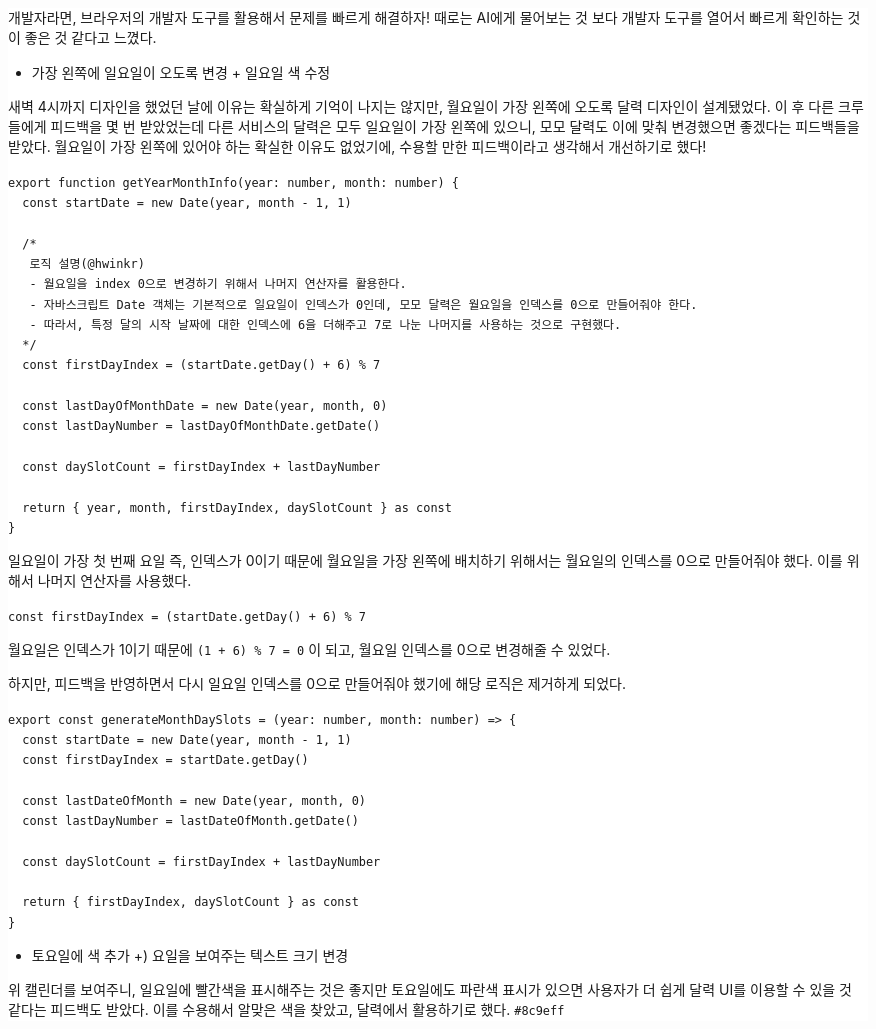 개발자라면, 브라우저의 개발자 도구를 활용해서 문제를 빠르게 해결하자! 때로는 AI에게 물어보는 것 보다 개발자 도구를 열어서 빠르게 확인하는 것이 좋은 것 같다고 느꼈다.

- 가장 왼쪽에 일요일이 오도록 변경 + 일요일 색 수정

새벽 4시까지 디자인을 했었던 날에 이유는 확실하게 기억이 나지는 않지만, 월요일이 가장 왼쪽에 오도록 달력 디자인이 설계됐었다. 이 후 다른 크루들에게 피드백을 몇 번 받았었는데 다른 서비스의 달력은 모두 일요일이 가장 왼쪽에 있으니, 모모 달력도 이에 맞춰 변경했으면 좋겠다는 피드백들을 받았다. 월요일이 가장 왼쪽에 있어야 하는 확실한 이유도 없었기에, 수용할 만한 피드백이라고 생각해서 개선하기로 했다!

```tsx
export function getYearMonthInfo(year: number, month: number) {
  const startDate = new Date(year, month - 1, 1)

  /* 
   로직 설명(@hwinkr)
   - 월요일을 index 0으로 변경하기 위해서 나머지 연산자를 활용한다.
   - 자바스크립트 Date 객체는 기본적으로 일요일이 인덱스가 0인데, 모모 달력은 월요일을 인덱스를 0으로 만들어줘야 한다.
   - 따라서, 특정 달의 시작 날짜에 대한 인덱스에 6을 더해주고 7로 나눈 나머지를 사용하는 것으로 구현했다.
  */
  const firstDayIndex = (startDate.getDay() + 6) % 7

  const lastDayOfMonthDate = new Date(year, month, 0)
  const lastDayNumber = lastDayOfMonthDate.getDate()

  const daySlotCount = firstDayIndex + lastDayNumber

  return { year, month, firstDayIndex, daySlotCount } as const
}
```

일요일이 가장 첫 번째 요일 즉, 인덱스가 0이기 때문에 월요일을 가장 왼쪽에 배치하기 위해서는 월요일의 인덱스를 0으로 만들어줘야 했다. 이를 위해서 나머지 연산자를 사용했다.

```tsx
const firstDayIndex = (startDate.getDay() + 6) % 7
```

월요일은 인덱스가 1이기 때문에 `(1 + 6) % 7 = 0` 이 되고, 월요일 인덱스를 0으로 변경해줄 수 있었다.

하지만, 피드백을 반영하면서 다시 일요일 인덱스를 0으로 만들어줘야 했기에 해당 로직은 제거하게 되었다.

```tsx
export const generateMonthDaySlots = (year: number, month: number) => {
  const startDate = new Date(year, month - 1, 1)
  const firstDayIndex = startDate.getDay()

  const lastDateOfMonth = new Date(year, month, 0)
  const lastDayNumber = lastDateOfMonth.getDate()

  const daySlotCount = firstDayIndex + lastDayNumber

  return { firstDayIndex, daySlotCount } as const
}
```

- 토요일에 색 추가 +) 요일을 보여주는 텍스트 크기 변경

위 캘린더를 보여주니, 일요일에 빨간색을 표시해주는 것은 좋지만 토요일에도 파란색 표시가 있으면 사용자가 더 쉽게 달력 UI를 이용할 수 있을 것 같다는 피드백도 받았다. 이를 수용해서 알맞은 색을 찾았고, 달력에서 활용하기로 했다. `#8c9eff`
